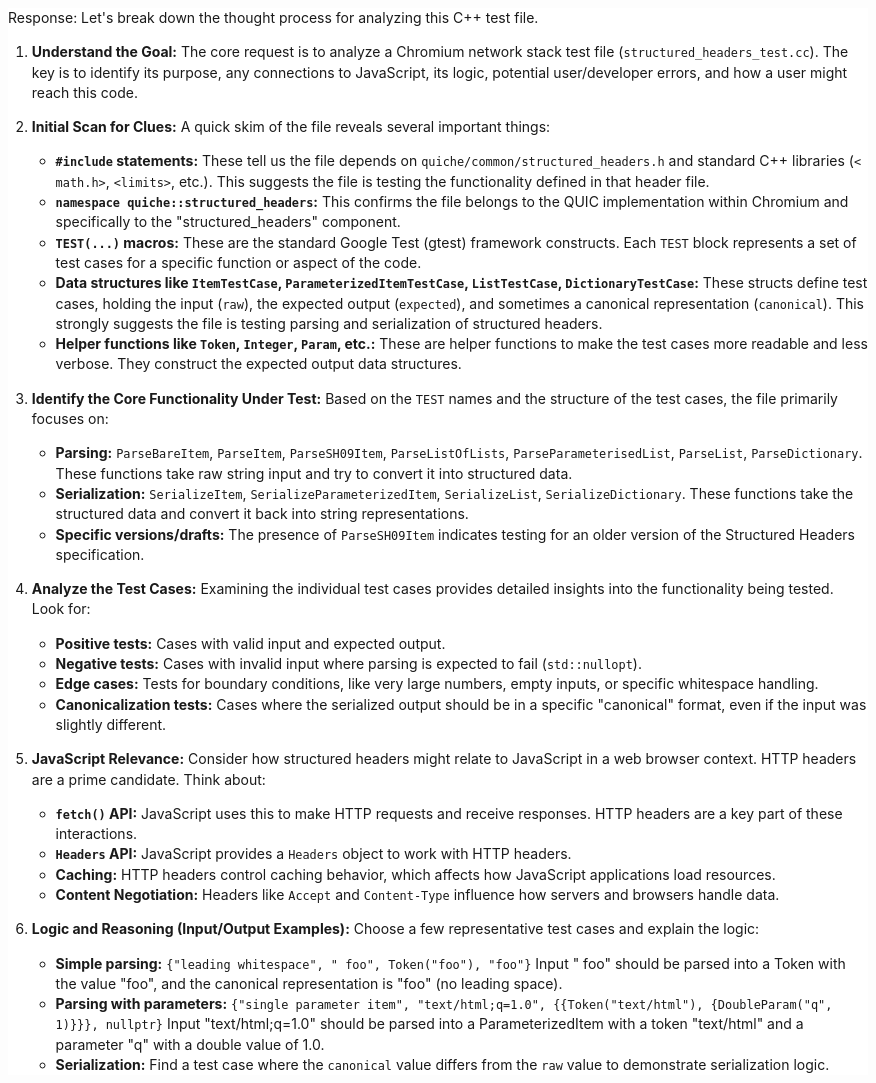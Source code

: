 Response:
Let's break down the thought process for analyzing this C++ test file.

1. **Understand the Goal:** The core request is to analyze a Chromium network stack test file (`structured_headers_test.cc`). The key is to identify its purpose, any connections to JavaScript, its logic, potential user/developer errors, and how a user might reach this code.

2. **Initial Scan for Clues:**  A quick skim of the file reveals several important things:
    * **`#include` statements:** These tell us the file depends on `quiche/common/structured_headers.h` and standard C++ libraries (`<math.h>`, `<limits>`, etc.). This suggests the file is testing the functionality defined in that header file.
    * **`namespace quiche::structured_headers`:** This confirms the file belongs to the QUIC implementation within Chromium and specifically to the "structured_headers" component.
    * **`TEST(...)` macros:**  These are the standard Google Test (gtest) framework constructs. Each `TEST` block represents a set of test cases for a specific function or aspect of the code.
    * **Data structures like `ItemTestCase`, `ParameterizedItemTestCase`, `ListTestCase`, `DictionaryTestCase`:** These structs define test cases, holding the input (`raw`), the expected output (`expected`), and sometimes a canonical representation (`canonical`). This strongly suggests the file is testing parsing and serialization of structured headers.
    * **Helper functions like `Token`, `Integer`, `Param`, etc.:** These are helper functions to make the test cases more readable and less verbose. They construct the expected output data structures.

3. **Identify the Core Functionality Under Test:** Based on the `TEST` names and the structure of the test cases, the file primarily focuses on:
    * **Parsing:**  `ParseBareItem`, `ParseItem`, `ParseSH09Item`, `ParseListOfLists`, `ParseParameterisedList`, `ParseList`, `ParseDictionary`. These functions take raw string input and try to convert it into structured data.
    * **Serialization:** `SerializeItem`, `SerializeParameterizedItem`, `SerializeList`, `SerializeDictionary`. These functions take the structured data and convert it back into string representations.
    * **Specific versions/drafts:**  The presence of `ParseSH09Item` indicates testing for an older version of the Structured Headers specification.

4. **Analyze the Test Cases:**  Examining the individual test cases provides detailed insights into the functionality being tested. Look for:
    * **Positive tests:** Cases with valid input and expected output.
    * **Negative tests:** Cases with invalid input where parsing is expected to fail (`std::nullopt`).
    * **Edge cases:** Tests for boundary conditions, like very large numbers, empty inputs, or specific whitespace handling.
    * **Canonicalization tests:** Cases where the serialized output should be in a specific "canonical" format, even if the input was slightly different.

5. **JavaScript Relevance:**  Consider how structured headers might relate to JavaScript in a web browser context. HTTP headers are a prime candidate. Think about:
    * **`fetch()` API:**  JavaScript uses this to make HTTP requests and receive responses. HTTP headers are a key part of these interactions.
    * **`Headers` API:**  JavaScript provides a `Headers` object to work with HTTP headers.
    * **Caching:** HTTP headers control caching behavior, which affects how JavaScript applications load resources.
    * **Content Negotiation:** Headers like `Accept` and `Content-Type` influence how servers and browsers handle data.

6. **Logic and Reasoning (Input/Output Examples):**  Choose a few representative test cases and explain the logic:
    * **Simple parsing:**  `{"leading whitespace", " foo", Token("foo"), "foo"}`  Input " foo" should be parsed into a Token with the value "foo", and the canonical representation is "foo" (no leading space).
    * **Parsing with parameters:** `{"single parameter item", "text/html;q=1.0", {{Token("text/html"), {DoubleParam("q", 1)}}}, nullptr}`  Input "text/html;q=1.0" should be parsed into a ParameterizedItem with a token "text/html" and a parameter "q" with a double value of 1.0.
    * **Serialization:**  Find a test case where the `canonical` value differs from the `raw` value to demonstrate serialization logic.
